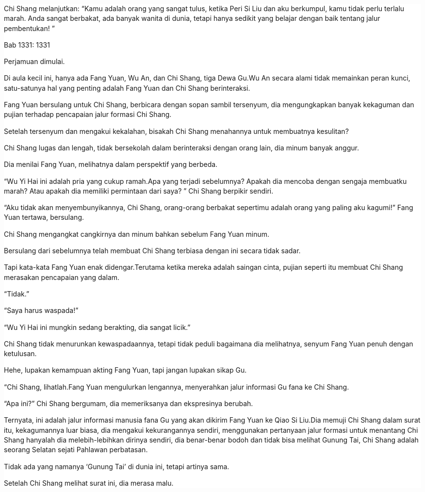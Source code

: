 Chi Shang melanjutkan: “Kamu adalah orang yang sangat tulus, ketika Peri Si Liu dan aku berkumpul, kamu tidak perlu terlalu marah. Anda sangat berbakat, ada banyak wanita di dunia, tetapi hanya sedikit yang belajar dengan baik tentang jalur pembentukan! ”

Bab 1331: 1331

Perjamuan dimulai.

Di aula kecil ini, hanya ada Fang Yuan, Wu An, dan Chi Shang, tiga Dewa Gu.Wu An secara alami tidak memainkan peran kunci, satu-satunya hal yang penting adalah Fang Yuan dan Chi Shang berinteraksi.

Fang Yuan bersulang untuk Chi Shang, berbicara dengan sopan sambil tersenyum, dia mengungkapkan banyak kekaguman dan pujian terhadap pencapaian jalur formasi Chi Shang.

Setelah tersenyum dan mengakui kekalahan, bisakah Chi Shang menahannya untuk membuatnya kesulitan?

Chi Shang lugas dan lengah, tidak bersekolah dalam berinteraksi dengan orang lain, dia minum banyak anggur.

Dia menilai Fang Yuan, melihatnya dalam perspektif yang berbeda.

“Wu Yi Hai ini adalah pria yang cukup ramah.Apa yang terjadi sebelumnya? Apakah dia mencoba dengan sengaja membuatku marah? Atau apakah dia memiliki permintaan dari saya? ” Chi Shang berpikir sendiri.

“Aku tidak akan menyembunyikannya, Chi Shang, orang-orang berbakat sepertimu adalah orang yang paling aku kagumi!” Fang Yuan tertawa, bersulang.

Chi Shang mengangkat cangkirnya dan minum bahkan sebelum Fang Yuan minum.

Bersulang dari sebelumnya telah membuat Chi Shang terbiasa dengan ini secara tidak sadar.

Tapi kata-kata Fang Yuan enak didengar.Terutama ketika mereka adalah saingan cinta, pujian seperti itu membuat Chi Shang merasakan pencapaian yang dalam.

“Tidak.”

“Saya harus waspada!”

“Wu Yi Hai ini mungkin sedang berakting, dia sangat licik.”

Chi Shang tidak menurunkan kewaspadaannya, tetapi tidak peduli bagaimana dia melihatnya, senyum Fang Yuan penuh dengan ketulusan.

Hehe, lupakan kemampuan akting Fang Yuan, tapi jangan lupakan sikap Gu.

“Chi Shang, lihatlah.Fang Yuan mengulurkan lengannya, menyerahkan jalur informasi Gu fana ke Chi Shang.

“Apa ini?” Chi Shang bergumam, dia memeriksanya dan ekspresinya berubah.

Ternyata, ini adalah jalur informasi manusia fana Gu yang akan dikirim Fang Yuan ke Qiao Si Liu.Dia memuji Chi Shang dalam surat itu, kekagumannya luar biasa, dia mengakui kekurangannya sendiri, menggunakan pertanyaan jalur formasi untuk menantang Chi Shang hanyalah dia melebih-lebihkan dirinya sendiri, dia benar-benar bodoh dan tidak bisa melihat Gunung Tai, Chi Shang adalah seorang Selatan sejati Pahlawan perbatasan.

Tidak ada yang namanya ‘Gunung Tai’ di dunia ini, tetapi artinya sama.

Setelah Chi Shang melihat surat ini, dia merasa malu.
